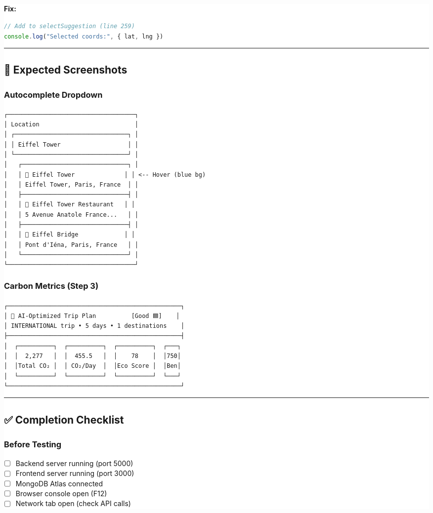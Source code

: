 **Fix:**
```typescript
// Add to selectSuggestion (line 259)
console.log("Selected coords:", { lat, lng })
```

---

## 📸 Expected Screenshots

### Autocomplete Dropdown
```
┌────────────────────────────────────┐
│ Location                           │
│ ┌────────────────────────────────┐ │
│ │ Eiffel Tower                   │ │
│ └────────────────────────────────┘ │
│   ┌──────────────────────────────┐ │
│   │ 📍 Eiffel Tower              │ │ <-- Hover (blue bg)
│   │ Eiffel Tower, Paris, France  │ │
│   ├──────────────────────────────┤ │
│   │ 📍 Eiffel Tower Restaurant   │ │
│   │ 5 Avenue Anatole France...   │ │
│   ├──────────────────────────────┤ │
│   │ 📍 Eiffel Bridge             │ │
│   │ Pont d'Iéna, Paris, France   │ │
│   └──────────────────────────────┘ │
└────────────────────────────────────┘
```

### Carbon Metrics (Step 3)
```
┌─────────────────────────────────────────────────┐
│ 🌟 AI-Optimized Trip Plan          [Good 🟦]    │
│ INTERNATIONAL trip • 5 days • 1 destinations    │
├─────────────────────────────────────────────────┤
│  ┌──────────┐  ┌──────────┐  ┌──────────┐  ┌───┐
│  │  2,277   │  │  455.5   │  │    78    │  │750│
│  │Total CO₂ │  │ CO₂/Day  │  │Eco Score │  │Ben│
│  └──────────┘  └──────────┘  └──────────┘  └───┘
└─────────────────────────────────────────────────┘
```

---

## ✅ Completion Checklist

### Before Testing
- [ ] Backend server running (port 5000)
- [ ] Frontend server running (port 3000)
- [ ] MongoDB Atlas connected
- [ ] Browser console open (F12)
- [ ] Network tab open (check API calls)
